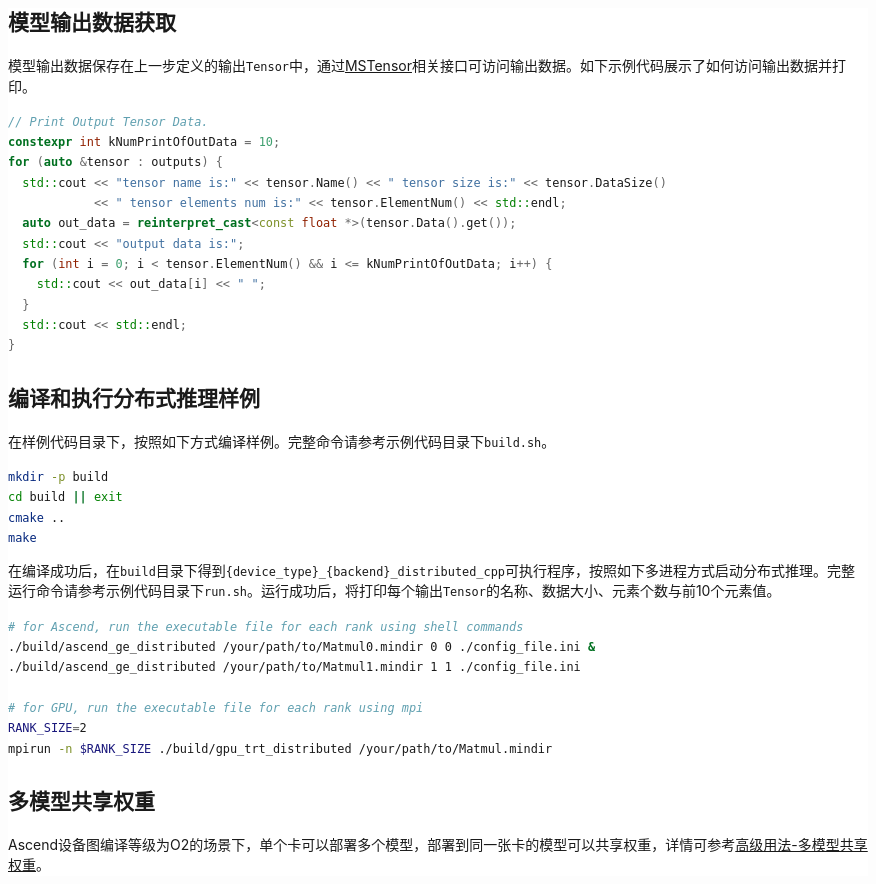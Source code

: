 ## 模型输出数据获取

模型输出数据保存在上一步定义的输出`Tensor`中，通过[MSTensor](https://www.mindspore.cn/lite/api/zh-CN/r2.4.0/api_cpp/mindspore.html#mstensor)相关接口可访问输出数据。如下示例代码展示了如何访问输出数据并打印。

```c++
// Print Output Tensor Data.
constexpr int kNumPrintOfOutData = 10;
for (auto &tensor : outputs) {
  std::cout << "tensor name is:" << tensor.Name() << " tensor size is:" << tensor.DataSize()
            << " tensor elements num is:" << tensor.ElementNum() << std::endl;
  auto out_data = reinterpret_cast<const float *>(tensor.Data().get());
  std::cout << "output data is:";
  for (int i = 0; i < tensor.ElementNum() && i <= kNumPrintOfOutData; i++) {
    std::cout << out_data[i] << " ";
  }
  std::cout << std::endl;
}
```

## 编译和执行分布式推理样例

在样例代码目录下，按照如下方式编译样例。完整命令请参考示例代码目录下`build.sh`。

```bash
mkdir -p build
cd build || exit
cmake ..
make
```

在编译成功后，在`build`目录下得到`{device_type}_{backend}_distributed_cpp`可执行程序，按照如下多进程方式启动分布式推理。完整运行命令请参考示例代码目录下`run.sh`。运行成功后，将打印每个输出`Tensor`的名称、数据大小、元素个数与前10个元素值。

```bash
# for Ascend, run the executable file for each rank using shell commands
./build/ascend_ge_distributed /your/path/to/Matmul0.mindir 0 0 ./config_file.ini &
./build/ascend_ge_distributed /your/path/to/Matmul1.mindir 1 1 ./config_file.ini

# for GPU, run the executable file for each rank using mpi
RANK_SIZE=2
mpirun -n $RANK_SIZE ./build/gpu_trt_distributed /your/path/to/Matmul.mindir
```

## 多模型共享权重

Ascend设备图编译等级为O2的场景下，单个卡可以部署多个模型，部署到同一张卡的模型可以共享权重，详情可参考[高级用法-多模型共享权重](https://www.mindspore.cn/lite/docs/zh-CN/r2.4.0/mindir/runtime_cpp.html#%E5%A4%9A%E6%A8%A1%E5%9E%8B%E5%85%B1%E4%BA%AB%E6%9D%83%E9%87%8D)。
